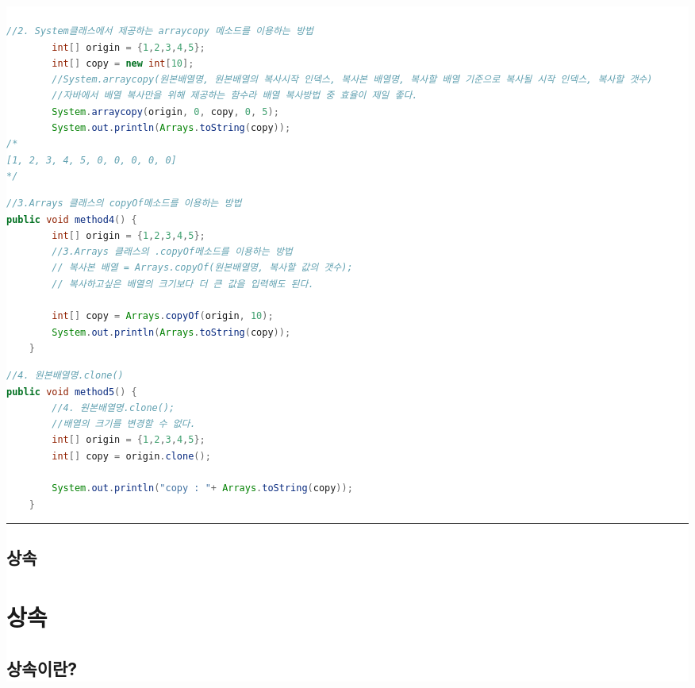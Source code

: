 ```java


```

```java

//2. System클래스에서 제공하는 arraycopy 메소드를 이용하는 방법
		int[] origin = {1,2,3,4,5};
		int[] copy = new int[10];
		//System.arraycopy(원본배열명, 원본배열의 복사시작 인덱스, 복사본 배열명, 복사할 배열 기준으로 복사될 시작 인덱스, 복사할 갯수)
		//자바에서 배열 복사만을 위해 제공하는 함수라 배열 복사방법 중 효율이 제일 좋다.
		System.arraycopy(origin, 0, copy, 0, 5);
		System.out.println(Arrays.toString(copy));
/*
[1, 2, 3, 4, 5, 0, 0, 0, 0, 0]
*/

```

```java
//3.Arrays 클래스의 copyOf메소드를 이용하는 방법
public void method4() {
		int[] origin = {1,2,3,4,5};
		//3.Arrays 클래스의 .copyOf메소드를 이용하는 방법
		// 복사본 배열 = Arrays.copyOf(원본배열명, 복사할 값의 갯수);
		// 복사하고싶은 배열의 크기보다 더 큰 값을 입력해도 된다. 
		
		int[] copy = Arrays.copyOf(origin, 10);
		System.out.println(Arrays.toString(copy));
	}

```

```java
//4. 원본배열명.clone()
public void method5() {
		//4. 원본배열명.clone();
		//배열의 크기를 변경할 수 없다.
		int[] origin = {1,2,3,4,5};
		int[] copy = origin.clone();
		
		System.out.println("copy : "+ Arrays.toString(copy));
	}
```
--------
## 상속

# 상속

## 상속이란?
